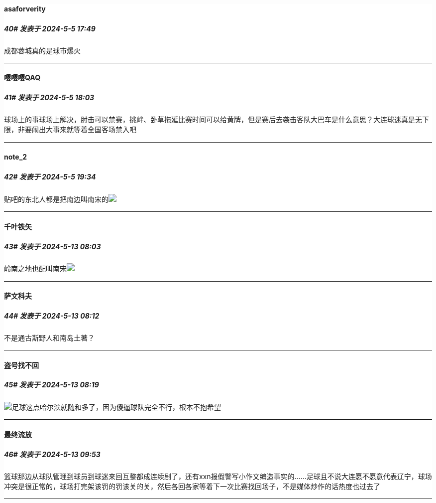 ####  asaforverity  
##### 40#       发表于 2024-5-5 17:49

成都蓉城真的是球市爆火


*****

####  嘤嘤嘤QAQ  
##### 41#       发表于 2024-5-5 18:03

球场上的事球场上解决，肘击可以禁赛，挑衅、卧草拖延比赛时间可以给黄牌，但是赛后去袭击客队大巴车是什么意思？大连球迷真是无下限，非要闹出大事来就等着全国客场禁入吧


*****

####  note_2  
##### 42#       发表于 2024-5-5 19:34

贴吧的东北人都是把南边叫南宋的<img src="https://static.saraba1st.com/image/smiley/face2017/048.png" referrerpolicy="no-referrer">

*****

####  千叶铁矢  
##### 43#       发表于 2024-5-13 08:03

岭南之地也配叫南宋<img src="https://static.saraba1st.com/image/smiley/face2017/067.png" referrerpolicy="no-referrer">


*****

####  萨文科夫  
##### 44#       发表于 2024-5-13 08:12

不是通古斯野人和南岛土著？


*****

####  盗号找不回  
##### 45#       发表于 2024-5-13 08:19

<img src="https://static.saraba1st.com/image/smiley/face2017/067.png" referrerpolicy="no-referrer">足球这点哈尔滨就随和多了，因为傻逼球队完全不行，根本不抱希望


*****

####  最终流放  
##### 46#       发表于 2024-5-13 09:53

篮球那边从球队管理到球员到球迷来回互整都成连续剧了，还有xxn报假警写小作文编造事实的……足球且不说大连愿不愿意代表辽宁，球场冲突是很正常的，球场打完架该罚的罚该关的关，然后各回各家等着下一次比赛找回场子，不是媒体炒作的话热度也过去了


*****
